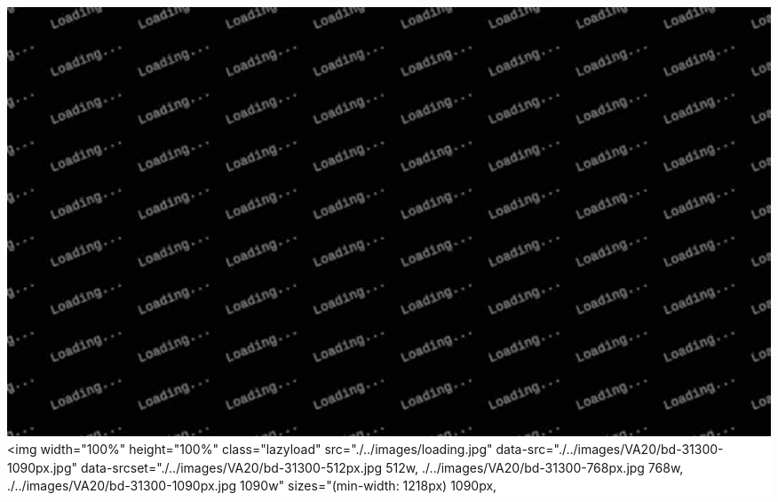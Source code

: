  <img width="100%" height="100%" class="lazyload" src="./../images/loading.jpg"
  data-src="./../images/VA20/tv-31300-1090px.jpg"
  data-srcset="./../images/VA20/tv-31300-512px.jpg 512w,
  ./../images/VA20/tv-31300-768px.jpg 768w,
  ./../images/VA20/tv-31300-1090px.jpg 1090w"
  sizes="(min-width: 1218px) 1090px,
  (min-width: 768px) 87vw,
  89vw" />
 <img width="100%" height="100%" class="lazyload" src="./../images/loading.jpg"
  data-src="./../images/VA20/bd-31300-1090px.jpg"
  data-srcset="./../images/VA20/bd-31300-512px.jpg 512w,
  ./../images/VA20/bd-31300-768px.jpg 768w,
  ./../images/VA20/bd-31300-1090px.jpg 1090w"
  sizes="(min-width: 1218px) 1090px,